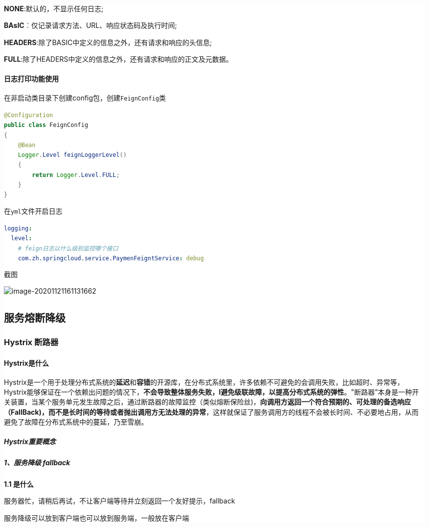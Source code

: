 **NONE**:默认的，不显示任何日志;

**BAsIC**︰仅记录请求方法、URL、响应状态码及执行时间;

**HEADERS**:除了BASIC中定义的信息之外，还有请求和响应的头信息;

**FULL**:除了HEADERS中定义的信息之外，还有请求和响应的正文及元数据。

#### 日志打印功能使用

在非启动类目录下创建config包，创建`FeignConfig`类

```java
@Configuration
public class FeignConfig
{
    @Bean
    Logger.Level feignLoggerLevel()
    {
        return Logger.Level.FULL;
    }
}
```

在`yml`文件开启日志

```yml
logging:
  level:
    # feign日志以什么级别监控哪个接口
    com.zh.springcloud.service.PaymenFeigntService: debug
```

截图

![image-20201121161131662](http://club.codehuan.cn/images/image-20201121161131662.png)

## 服务熔断降级

### Hystrix 断路器

#### Hystrix是什么

​		Hystrix是一个用于处理分布式系统的**延迟**和**容错**的开源库，在分布式系统里，许多依赖不可避免的会调用失败，比如超时、异常等，Hystrix能够保证在一个依赖出问题的情况下，**不会导致整体服务失败，Ⅰ避免级联故障，以提高分布式系统的弹性**。
​		"断路器”本身是一种开关装置，当某个服务单元发生故障之后，通过断路器的故障监控（类似熔断保险丝)，**向调用方返回一个符合预期的、可处理的备选响应（FallBack)，而不是长时间的等待或者抛出调用方无法处理的异常**，这样就保证了服务调用方的线程不会被长时间、不必要地占用，从而避免了故障在分布式系统中的蔓延，乃至雪崩。

##### Hystrix重要概念

##### 1、服务降级 fallback

**1.1 是什么**

服务器忙，请稍后再试，不让客户端等待并立刻返回一个友好提示，fallback

服务降级可以放到客户端也可以放到服务端，一般放在客户端
